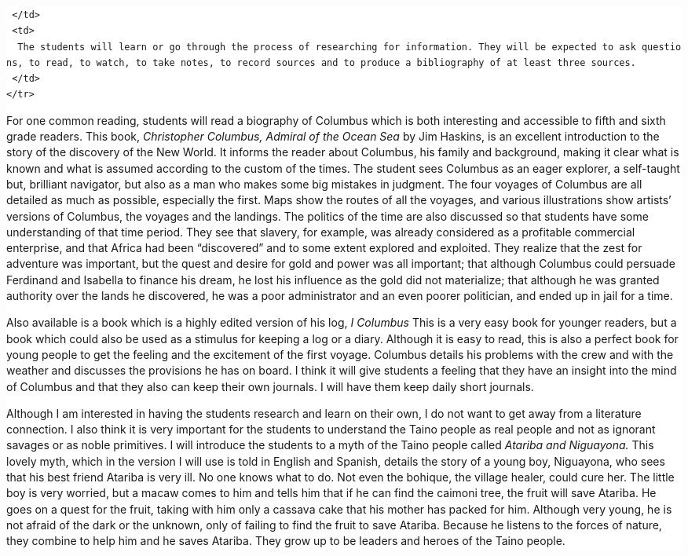      </td>
     <td>
      The students will learn or go through the process of researching for information. They will be expected to ask questions, to read, to watch, to take notes, to record sources and to produce a bibliography of at least three sources.
     </td>
    </tr>
   </table>
  </dl>
 </blockquote>
 For one common reading, students will read a biography of Columbus which is both interesting and accessible to fifth and sixth grade readers. This book,
 <i>
  Christopher Columbus, Admiral of the Ocean Sea
 </i>
 by Jim Haskins, is an excellent introduction to the story of the discovery of the New World. It informs the reader about Columbus, his family and background, making it clear what is known and what is assumed according to the custom of the times. The student sees Columbus as an eager explorer, a self-taught but, brilliant navigator, but also as a man who makes some big mistakes in judgment. The four voyages of Columbus are all detailed as much as possible, especially the first. Maps show the routes of all the voyages, and various illustrations show artists’ versions of Columbus, the voyages and the landings. The politics of the time are also discussed so that students have some understanding of that time period. They see that slavery, for example, was already considered as a profitable commercial enterprise, and that Africa had been “discovered” and to some extent explored and exploited. They realize that the zest for adventure was important, but the quest and desire for gold and power was all important; that although Columbus could persuade Ferdinand and Isabella to finance his dream, he lost his influence as the gold did not materialize; that although he was granted authority over the lands he discovered, he was a poor administrator and an even poorer politician, and ended up in jail for a time.
 <p>
  Also available is a book which is a highly edited version of his log,
  <i>
   I Columbus
  </i>
  This is a very easy book for younger readers, but a book which could also be used as a stimulus for keeping a log or a diary. Although it is easy to read, this is also a perfect book for young people to get the feeling and the excitement of the first voyage. Columbus details his problems with the crew and with the weather and discusses the provisions he has on board. I think it will give students a feeling that they have an insight into the mind of Columbus and that they also can keep their own journals. I will have them keep daily short journals.
 </p>
 <p>
  Although I am interested in having the students research and learn on their own, I do not want to get away from a literature connection. I also think it is very important for the students to understand the Taino people as real people and not as ignorant savages or as noble primitives. I will introduce the students to a myth of the Taino people called
  <i>
   Atariba and Niguayona.
  </i>
  This lovely myth, which in the version I will use is told in English and Spanish, details the story of a young boy, Niguayona, who sees that his best friend Atariba is very ill. No one knows what to do. Not even the bohique, the village healer, could cure her. The little boy is very worried, but a macaw comes to him and tells him that if he can find the caimoni tree, the fruit will save Atariba. He goes on a quest for the fruit, taking with him only a cassava cake that his mother has packed for him. Although very young, he is not afraid of the dark or the unknown, only of failing to find the fruit to save Atariba. Because he listens to the forces of nature, they combine to help him and he saves Atariba. They grow up to be leaders and heroes of the Taino people.
 </p>
 <p>